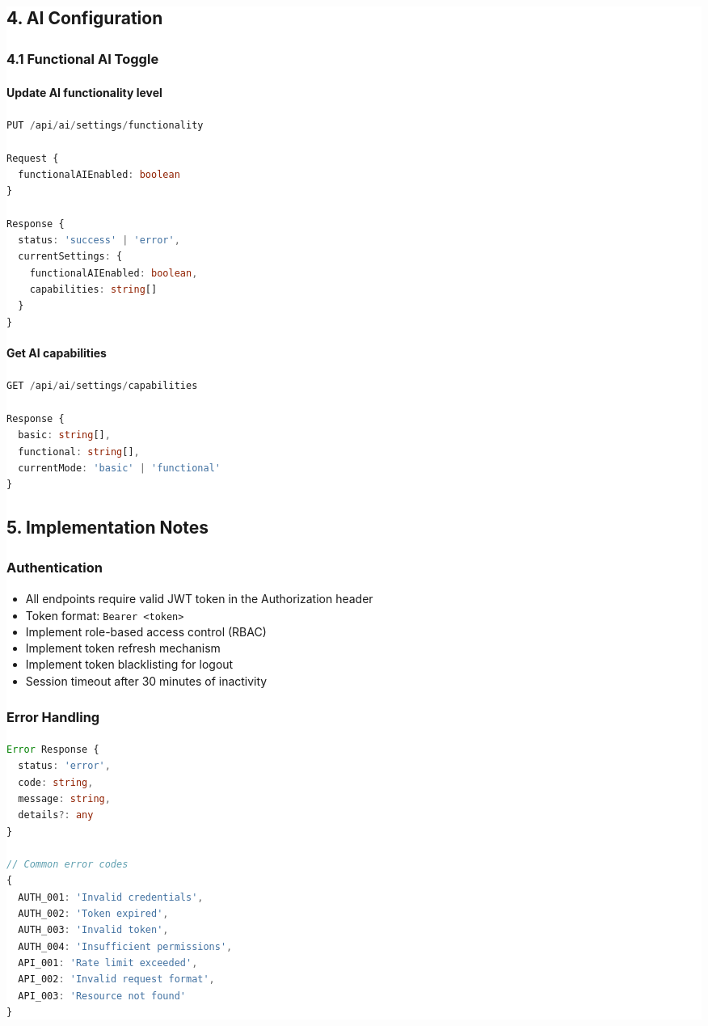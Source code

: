 ## 4. AI Configuration

### 4.1 Functional AI Toggle

#### Update AI functionality level
```typescript
PUT /api/ai/settings/functionality

Request {
  functionalAIEnabled: boolean
}

Response {
  status: 'success' | 'error',
  currentSettings: {
    functionalAIEnabled: boolean,
    capabilities: string[]
  }
}
```

#### Get AI capabilities
```typescript
GET /api/ai/settings/capabilities

Response {
  basic: string[],
  functional: string[],
  currentMode: 'basic' | 'functional'
}
```

## 5. Implementation Notes

### Authentication
- All endpoints require valid JWT token in the Authorization header
- Token format: `Bearer <token>`
- Implement role-based access control (RBAC)
- Implement token refresh mechanism
- Implement token blacklisting for logout
- Session timeout after 30 minutes of inactivity

### Error Handling
```typescript
Error Response {
  status: 'error',
  code: string,
  message: string,
  details?: any
}

// Common error codes
{
  AUTH_001: 'Invalid credentials',
  AUTH_002: 'Token expired',
  AUTH_003: 'Invalid token',
  AUTH_004: 'Insufficient permissions',
  API_001: 'Rate limit exceeded',
  API_002: 'Invalid request format',
  API_003: 'Resource not found'
}
```
